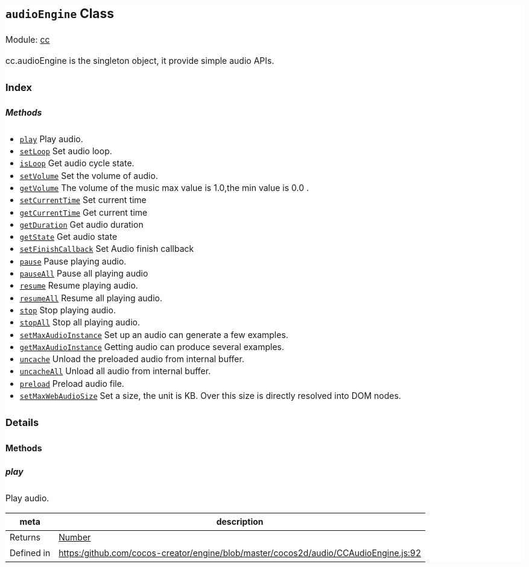 ## `audioEngine` Class



Module: [cc](../modules/cc.md)


cc.audioEngine is the singleton object, it provide simple audio APIs.


### Index



##### Methods

  - [`play`](#play) Play audio.
  - [`setLoop`](#setloop) Set audio loop.
  - [`isLoop`](#isloop) Get audio cycle state.
  - [`setVolume`](#setvolume) Set the volume of audio.
  - [`getVolume`](#getvolume) The volume of the music max value is 1.0,the min value is 0.0 .
  - [`setCurrentTime`](#setcurrenttime) Set current time
  - [`getCurrentTime`](#getcurrenttime) Get current time
  - [`getDuration`](#getduration) Get audio duration
  - [`getState`](#getstate) Get audio state
  - [`setFinishCallback`](#setfinishcallback) Set Audio finish callback
  - [`pause`](#pause) Pause playing audio.
  - [`pauseAll`](#pauseall) Pause all playing audio
  - [`resume`](#resume) Resume playing audio.
  - [`resumeAll`](#resumeall) Resume all playing audio.
  - [`stop`](#stop) Stop playing audio.
  - [`stopAll`](#stopall) Stop all playing audio.
  - [`setMaxAudioInstance`](#setmaxaudioinstance) Set up an audio can generate a few examples.
  - [`getMaxAudioInstance`](#getmaxaudioinstance) Getting audio can produce several examples.
  - [`uncache`](#uncache) Unload the preloaded audio from internal buffer.
  - [`uncacheAll`](#uncacheall) Unload all audio from internal buffer.
  - [`preload`](#preload) Preload audio file.
  - [`setMaxWebAudioSize`](#setmaxwebaudiosize) Set a size, the unit is KB. Over this size is directly resolved into DOM nodes.



### Details





#### Methods


##### play

Play audio.

| meta | description |
|------|-------------|
| Returns | <a href="https://developer.mozilla.org/en/JavaScript/Reference/Global_Objects/Number" class="crosslink external" target="_blank">Number</a> 
| Defined in | [https:/github.com/cocos-creator/engine/blob/master/cocos2d/audio/CCAudioEngine.js:92](https:/github.com/cocos-creator/engine/blob/master/cocos2d/audio/CCAudioEngine.js#L92) |
